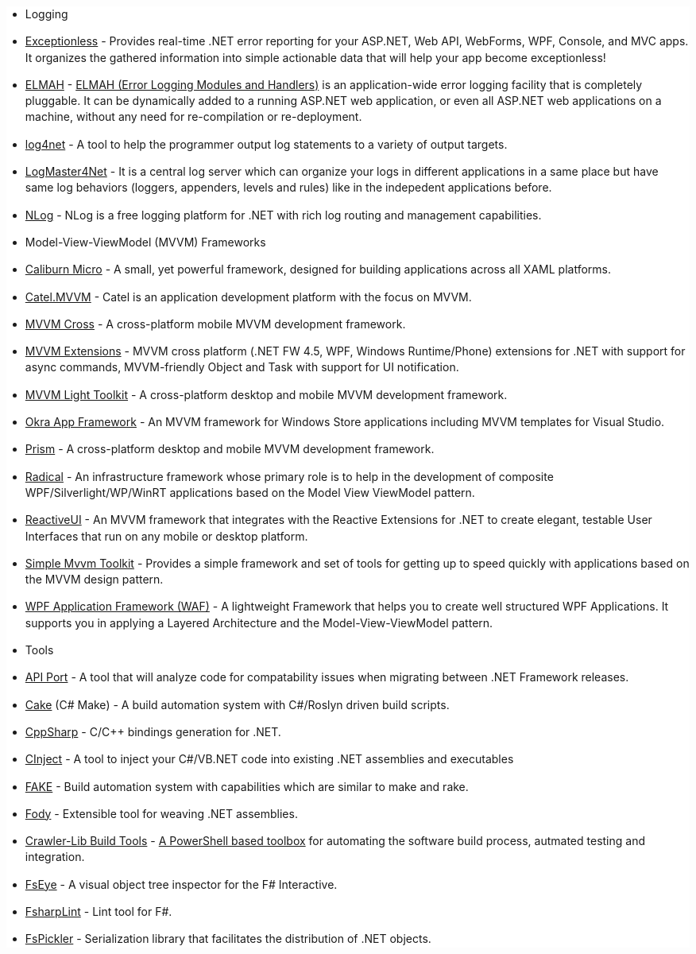 * Logging
 * [Exceptionless](https://github.com/exceptionless/Exceptionless) - Provides real-time .NET error reporting for your ASP.NET, Web API, WebForms, WPF, Console, and MVC apps. It organizes the gathered information into simple actionable data that will help your app become exceptionless!
 * [ELMAH](https://github.com/elmah/Elmah) - [ELMAH (Error Logging Modules and Handlers)](https://elmah.github.io/) is an application-wide error logging facility that is completely pluggable. It can be dynamically added to a running ASP.NET web application, or even all ASP.NET web applications on a machine, without any need for re-compilation or re-deployment.
 * [log4net](http://logging.apache.org/log4net/) - A tool to help the programmer output log statements to a variety of output targets.
 * [LogMaster4Net](https://github.com/kerryjiang/LogMaster4Net) - It is a central log server which can organize your logs in different applications in a same place but have same log behaviors (loggers, appenders, levels and rules) like in the indepedent applications before.
 * [NLog](https://github.com/NLog/NLog) - NLog is a free logging platform for .NET with rich log routing and management capabilities.
 
* Model-View-ViewModel (MVVM) Frameworks
 * [Caliburn Micro](https://github.com/Caliburn-Micro/Caliburn.Micro) - A small, yet powerful framework, designed for building applications across all XAML platforms.
 * [Catel.MVVM](https://github.com/catel/catel) - Catel is an application development platform with the focus on MVVM.
 * [MVVM Cross](https://github.com/MvvmCross/MvvmCross) - A cross-platform mobile MVVM development framework.
 * [MVVM Extensions](https://github.com/TommasoScalici/MVVMExtensions) - MVVM cross platform (.NET FW 4.5, WPF, Windows Runtime/Phone) extensions for .NET with support for async commands, MVVM-friendly Object and Task with support for UI notification.
 * [MVVM Light Toolkit](http://www.mvvmlight.net) - A cross-platform desktop and mobile MVVM development framework.
 * [Okra App Framework](https://github.com/OkraFramework/Okra.Core) - An MVVM framework for Windows Store applications including MVVM templates for Visual Studio.
 * [Prism](https://github.com/PrismLibrary/Prism) - A cross-platform desktop and mobile MVVM development framework.
 * [Radical](https://github.com/RadicalFx/radical) - An infrastructure framework whose primary role is to help in the development of composite WPF/Silverlight/WP/WinRT applications based on the Model View ViewModel pattern.
 * [ReactiveUI](https://github.com/reactiveui/ReactiveUI) - An MVVM framework that integrates with the Reactive Extensions for .NET to create elegant, testable User Interfaces that run on any mobile or desktop platform.
 * [Simple Mvvm Toolkit](http://simplemvvmtoolkit.codeplex.com/) - Provides a simple framework and set of tools for getting up to speed quickly with applications based on the MVVM design pattern. 
 * [WPF Application Framework (WAF)](http://waf.codeplex.com) - A lightweight Framework that helps you to create well structured WPF Applications. It supports you in applying a Layered Architecture and the Model-View-ViewModel pattern.

* Tools
 * [API Port](https://github.com/microsoft/dotnet-apiport) - A tool that will analyze code for compatability issues when migrating between .NET Framework releases.  
 * [Cake](https://github.com/cake-build/cake) (C# Make) - A build automation system with C#/Roslyn driven build scripts.
 * [CppSharp](https://github.com/mono/CppSharp) - C/C++ bindings generation for .NET.
 * [CInject](https://github.com/punitganshani/CodeInject) - A tool to inject your C#/VB.NET code into existing .NET assemblies and executables
 * [FAKE](http://fsharp.github.io/FAKE/) - Build automation system with capabilities which are similar to make and rake.
 * [Fody](https://github.com/Fody/Fody) - Extensible tool for weaving .NET assemblies.
 * [Crawler-Lib Build Tools](http://download.crawler-lib.net/BuildTools/) -  [A PowerShell based toolbox](http://www.crawler-lib.net/build-tools) for automating the software build process, autmated testing and integration.
 * [FsEye](https://code.google.com/p/fseye/) - A visual object tree inspector for the F# Interactive.
 * [FsharpLint](https://github.com/fsprojects/FSharpLint) - Lint tool for F#.
 * [FsPickler](https://github.com/nessos/FsPickler) - Serialization library that facilitates the distribution of .NET objects.